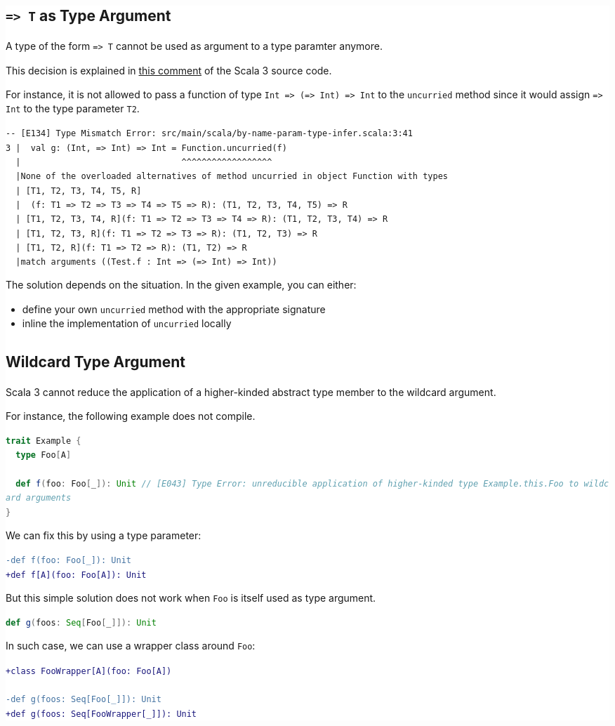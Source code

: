 ## `=> T` as Type Argument

A type of the form `=> T` cannot be used as argument to a type paramter anymore.

This decision is explained in [this comment](https://github.com/lampepfl/dotty/blob/0f1a23e008148f76fd0a1c2991b991e1dad600e8/compiler/src/dotty/tools/dotc/core/ConstraintHandling.scala#L144-L152) of the Scala 3 source code.

For instance, it is not allowed to pass a function of type `Int => (=> Int) => Int` to the `uncurried` method since it would assign `=> Int` to the type parameter `T2`. 

```
-- [E134] Type Mismatch Error: src/main/scala/by-name-param-type-infer.scala:3:41
3 |  val g: (Int, => Int) => Int = Function.uncurried(f)
  |                                ^^^^^^^^^^^^^^^^^^
  |None of the overloaded alternatives of method uncurried in object Function with types
  | [T1, T2, T3, T4, T5, R]
  |  (f: T1 => T2 => T3 => T4 => T5 => R): (T1, T2, T3, T4, T5) => R
  | [T1, T2, T3, T4, R](f: T1 => T2 => T3 => T4 => R): (T1, T2, T3, T4) => R
  | [T1, T2, T3, R](f: T1 => T2 => T3 => R): (T1, T2, T3) => R
  | [T1, T2, R](f: T1 => T2 => R): (T1, T2) => R
  |match arguments ((Test.f : Int => (=> Int) => Int))
```

The solution depends on the situation. In the given example, you can either:
  - define your own `uncurried` method with the appropriate signature
  - inline the implementation of `uncurried` locally

## Wildcard Type Argument

Scala 3 cannot reduce the application of a higher-kinded abstract type member to the wildcard argument.

For instance, the following example does not compile.

```scala
trait Example {
  type Foo[A]

  def f(foo: Foo[_]): Unit // [E043] Type Error: unreducible application of higher-kinded type Example.this.Foo to wildcard arguments 
}
```

We can fix this by using a type parameter:

```diff
-def f(foo: Foo[_]): Unit
+def f[A](foo: Foo[A]): Unit
```

But this simple solution does not work when `Foo` is itself used as type argument.

```scala
def g(foos: Seq[Foo[_]]): Unit
```

In such case, we can use a wrapper class around `Foo`:

```diff
+class FooWrapper[A](foo: Foo[A])

-def g(foos: Seq[Foo[_]]): Unit
+def g(foos: Seq[FooWrapper[_]]): Unit
```
